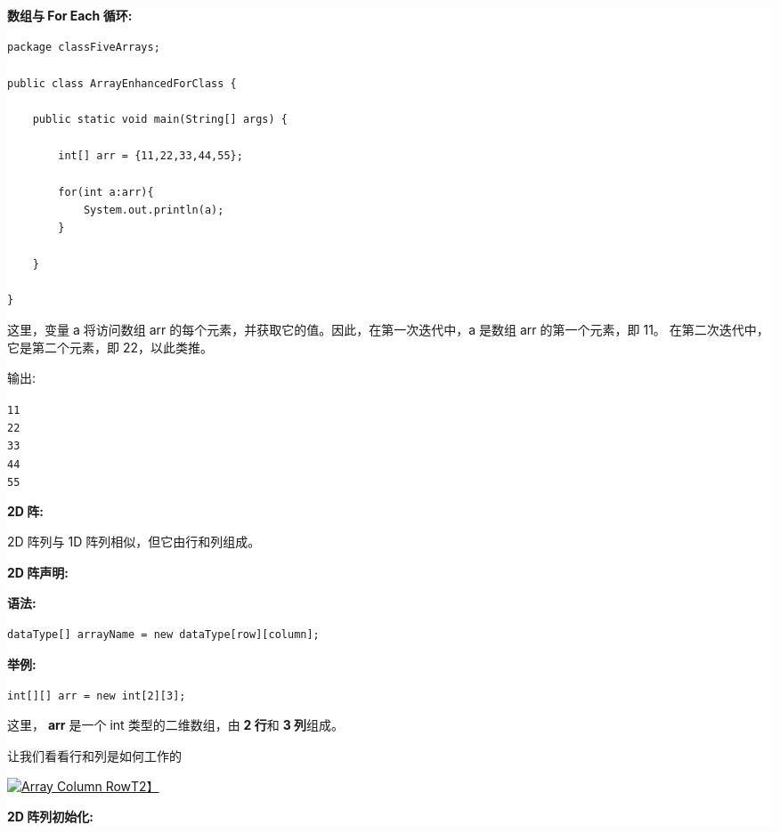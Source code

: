 **数组与 For Each 循环:**

```
package classFiveArrays;

public class ArrayEnhancedForClass {

	public static void main(String[] args) {

		int[] arr = {11,22,33,44,55};

		for(int a:arr){
			System.out.println(a);
		}

	}

}
```

这里，变量 a 将访问数组 arr 的每个元素，并获取它的值。因此，在第一次迭代中，a 是数组 arr 的第一个元素，即 11。
在第二次迭代中，它是第二个元素，即 22，以此类推。

输出:

```
11
22
33
44
55
```

**2D 阵:**

2D 阵列与 1D 阵列相似，但它由行和列组成。

**2D 阵声明:**

**语法:**

```
dataType[] arrayName = new dataType[row][column];
```

**举例:**

```
int[][] arr = new int[2][3];
```

这里， **arr** 是一个 int 类型的二维数组，由 **2 行**和 **3 列**组成。

让我们看看行和列是如何工作的

[![Array Column Row](../Images/ab56b7cb816c211720dcae8c814e5842.png)T2】](https://www.softwaretestingmaterial.com/wp-content/uploads/2018/03/Array-Column-Row.png)

**2D 阵列初始化:**
